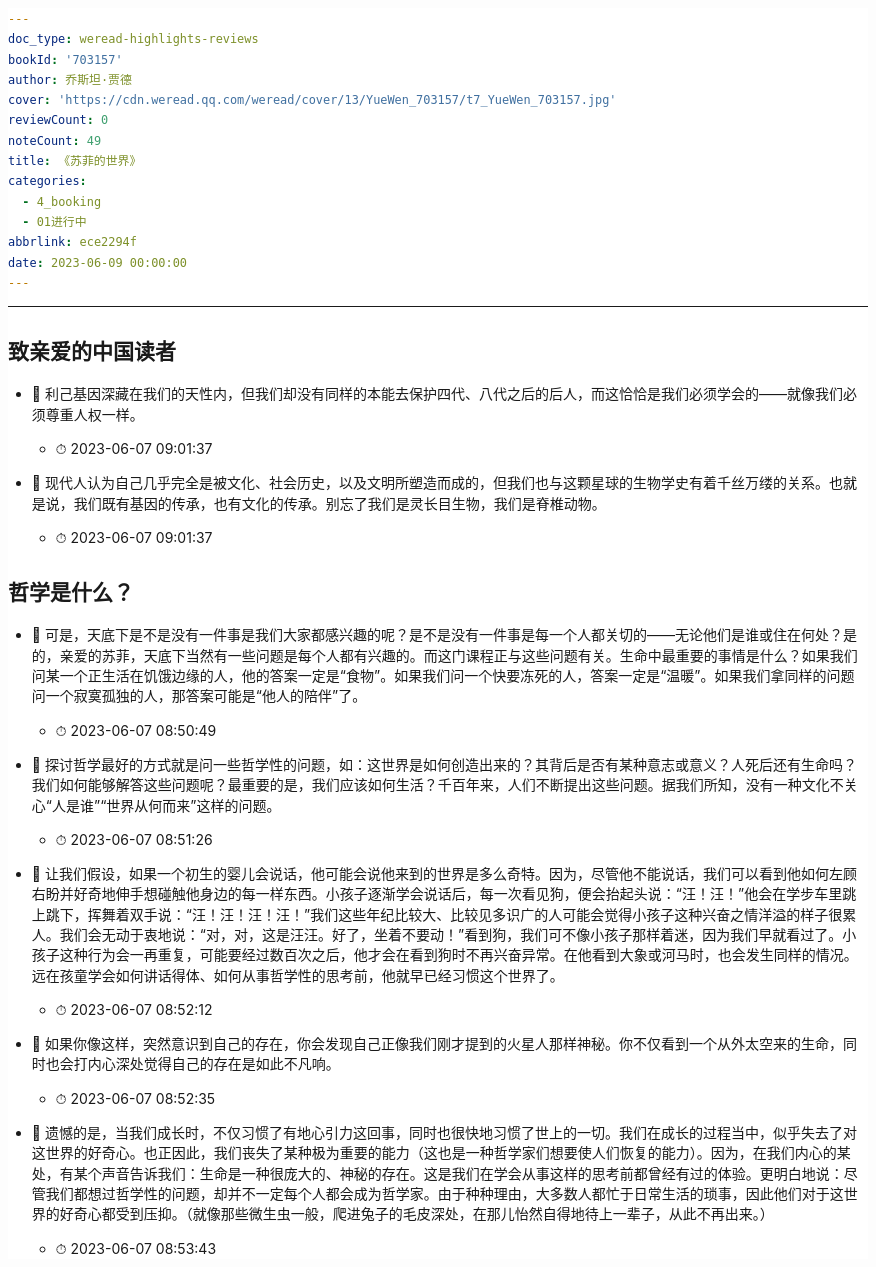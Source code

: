 ```yaml
---
doc_type: weread-highlights-reviews
bookId: '703157'
author: 乔斯坦·贾德
cover: 'https://cdn.weread.qq.com/weread/cover/13/YueWen_703157/t7_YueWen_703157.jpg'
reviewCount: 0
noteCount: 49
title: 《苏菲的世界》
categories:
  - 4_booking
  - 01进行中
abbrlink: ece2294f
date: 2023-06-09 00:00:00
---
```


---


## 致亲爱的中国读者


- 📌 利己基因深藏在我们的天性内，但我们却没有同样的本能去保护四代、八代之后的后人，而这恰恰是我们必须学会的——就像我们必须尊重人权一样。 
    - ⏱ 2023-06-07 09:01:37 

- 📌 现代人认为自己几乎完全是被文化、社会历史，以及文明所塑造而成的，但我们也与这颗星球的生物学史有着千丝万缕的关系。也就是说，我们既有基因的传承，也有文化的传承。别忘了我们是灵长目生物，我们是脊椎动物。 
    - ⏱ 2023-06-07 09:01:37 
## 哲学是什么？


- 📌 可是，天底下是不是没有一件事是我们大家都感兴趣的呢？是不是没有一件事是每一个人都关切的——无论他们是谁或住在何处？是的，亲爱的苏菲，天底下当然有一些问题是每个人都有兴趣的。而这门课程正与这些问题有关。生命中最重要的事情是什么？如果我们问某一个正生活在饥饿边缘的人，他的答案一定是“食物”。如果我们问一个快要冻死的人，答案一定是“温暖”。如果我们拿同样的问题问一个寂寞孤独的人，那答案可能是“他人的陪伴”了。 
    - ⏱ 2023-06-07 08:50:49 

- 📌 探讨哲学最好的方式就是问一些哲学性的问题，如：这世界是如何创造出来的？其背后是否有某种意志或意义？人死后还有生命吗？我们如何能够解答这些问题呢？最重要的是，我们应该如何生活？千百年来，人们不断提出这些问题。据我们所知，没有一种文化不关心“人是谁”“世界从何而来”这样的问题。 
    - ⏱ 2023-06-07 08:51:26 

- 📌 让我们假设，如果一个初生的婴儿会说话，他可能会说他来到的世界是多么奇特。因为，尽管他不能说话，我们可以看到他如何左顾右盼并好奇地伸手想碰触他身边的每一样东西。小孩子逐渐学会说话后，每一次看见狗，便会抬起头说：“汪！汪！”他会在学步车里跳上跳下，挥舞着双手说：“汪！汪！汪！汪！”我们这些年纪比较大、比较见多识广的人可能会觉得小孩子这种兴奋之情洋溢的样子很累人。我们会无动于衷地说：“对，对，这是汪汪。好了，坐着不要动！”看到狗，我们可不像小孩子那样着迷，因为我们早就看过了。小孩子这种行为会一再重复，可能要经过数百次之后，他才会在看到狗时不再兴奋异常。在他看到大象或河马时，也会发生同样的情况。远在孩童学会如何讲话得体、如何从事哲学性的思考前，他就早已经习惯这个世界了。 
    - ⏱ 2023-06-07 08:52:12 

- 📌 如果你像这样，突然意识到自己的存在，你会发现自己正像我们刚才提到的火星人那样神秘。你不仅看到一个从外太空来的生命，同时也会打内心深处觉得自己的存在是如此不凡响。 
    - ⏱ 2023-06-07 08:52:35 

- 📌 遗憾的是，当我们成长时，不仅习惯了有地心引力这回事，同时也很快地习惯了世上的一切。我们在成长的过程当中，似乎失去了对这世界的好奇心。也正因此，我们丧失了某种极为重要的能力（这也是一种哲学家们想要使人们恢复的能力）。因为，在我们内心的某处，有某个声音告诉我们：生命是一种很庞大的、神秘的存在。这是我们在学会从事这样的思考前都曾经有过的体验。更明白地说：尽管我们都想过哲学性的问题，却并不一定每个人都会成为哲学家。由于种种理由，大多数人都忙于日常生活的琐事，因此他们对于这世界的好奇心都受到压抑。（就像那些微生虫一般，爬进兔子的毛皮深处，在那儿怡然自得地待上一辈子，从此不再出来。） 
    - ⏱ 2023-06-07 08:53:43 
